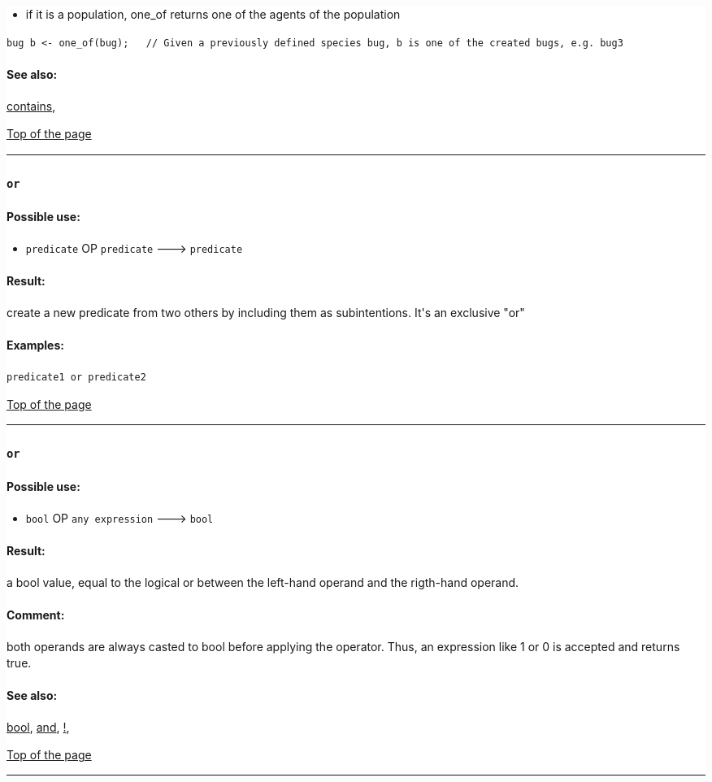     
  * if it is a population, one_of returns one of the agents of the population 
  
```
bug b <- one_of(bug);  	// Given a previously defined species bug, b is one of the created bugs, e.g. bug3

``` 

    

#### See also: 
[contains](G__OperatorsAK#contains), 

[Top of the page](G__OperatorsLZ#table-of-contents)
  	
    	
----

### `or`

#### Possible use: 
  * `predicate` OP `predicate` --->  `predicate` 

#### Result: 
create a new predicate from two others by including them as subintentions. It's an exclusive "or"

#### Examples: 
```
predicate1 or predicate2
```
  

[Top of the page](G__OperatorsLZ#table-of-contents)
  	
    	
----

### `or`

#### Possible use: 
  * `bool` OP `any expression` --->  `bool` 

#### Result: 
a bool value, equal to the logical or between the left-hand operand and the rigth-hand operand.  

#### Comment: 
both operands are always casted to bool before applying the operator. Thus, an expression like 1 or 0 is accepted and returns true.    

#### See also: 
[bool](G__OperatorsAK#bool), [and](G__OperatorsAK#and), [!](G__OperatorsAK#!), 

[Top of the page](G__OperatorsLZ#table-of-contents)
  	
    	
----
